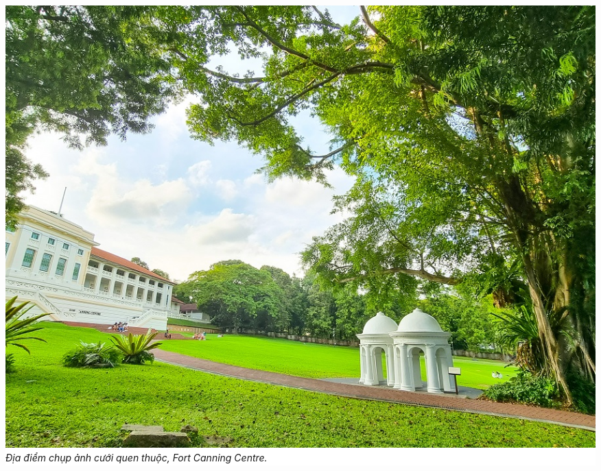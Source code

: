 ![Địa điểm chụp ảnh cưới Fort Canning Centre](/images/Fort-Canning-Centre-toa-nha-bai-co.jpg)
_Địa điểm chụp ảnh cưới quen thuộc, Fort Canning Centre._
